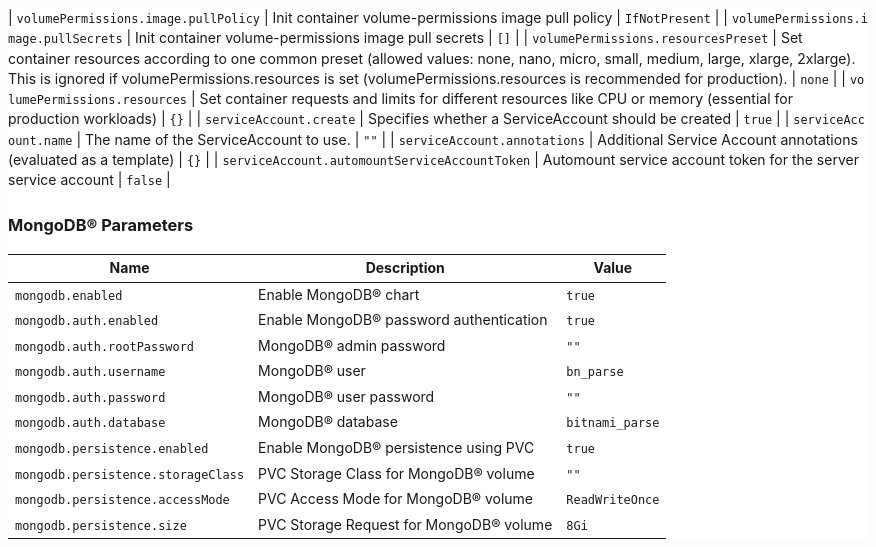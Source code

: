 | `volumePermissions.image.pullPolicy`          | Init container volume-permissions image pull policy                                                                                                                                                                                                   | `IfNotPresent`             |
| `volumePermissions.image.pullSecrets`         | Init container volume-permissions image pull secrets                                                                                                                                                                                                  | `[]`                       |
| `volumePermissions.resourcesPreset`           | Set container resources according to one common preset (allowed values: none, nano, micro, small, medium, large, xlarge, 2xlarge). This is ignored if volumePermissions.resources is set (volumePermissions.resources is recommended for production). | `none`                     |
| `volumePermissions.resources`                 | Set container requests and limits for different resources like CPU or memory (essential for production workloads)                                                                                                                                     | `{}`                       |
| `serviceAccount.create`                       | Specifies whether a ServiceAccount should be created                                                                                                                                                                                                  | `true`                     |
| `serviceAccount.name`                         | The name of the ServiceAccount to use.                                                                                                                                                                                                                | `""`                       |
| `serviceAccount.annotations`                  | Additional Service Account annotations (evaluated as a template)                                                                                                                                                                                      | `{}`                       |
| `serviceAccount.automountServiceAccountToken` | Automount service account token for the server service account                                                                                                                                                                                        | `false`                    |

### MongoDB&reg; Parameters

| Name                               | Description                                                                                                                                                                                                | Value           |
| ---------------------------------- | ---------------------------------------------------------------------------------------------------------------------------------------------------------------------------------------------------------- | --------------- |
| `mongodb.enabled`                  | Enable MongoDB&reg; chart                                                                                                                                                                                  | `true`          |
| `mongodb.auth.enabled`             | Enable MongoDB&reg; password authentication                                                                                                                                                                | `true`          |
| `mongodb.auth.rootPassword`        | MongoDB&reg; admin password                                                                                                                                                                                | `""`            |
| `mongodb.auth.username`            | MongoDB&reg; user                                                                                                                                                                                          | `bn_parse`      |
| `mongodb.auth.password`            | MongoDB&reg; user password                                                                                                                                                                                 | `""`            |
| `mongodb.auth.database`            | MongoDB&reg; database                                                                                                                                                                                      | `bitnami_parse` |
| `mongodb.persistence.enabled`      | Enable MongoDB&reg; persistence using PVC                                                                                                                                                                  | `true`          |
| `mongodb.persistence.storageClass` | PVC Storage Class for MongoDB&reg; volume                                                                                                                                                                  | `""`            |
| `mongodb.persistence.accessMode`   | PVC Access Mode for MongoDB&reg; volume                                                                                                                                                                    | `ReadWriteOnce` |
| `mongodb.persistence.size`         | PVC Storage Request for MongoDB&reg; volume                                                                                                                                                                | `8Gi`           |